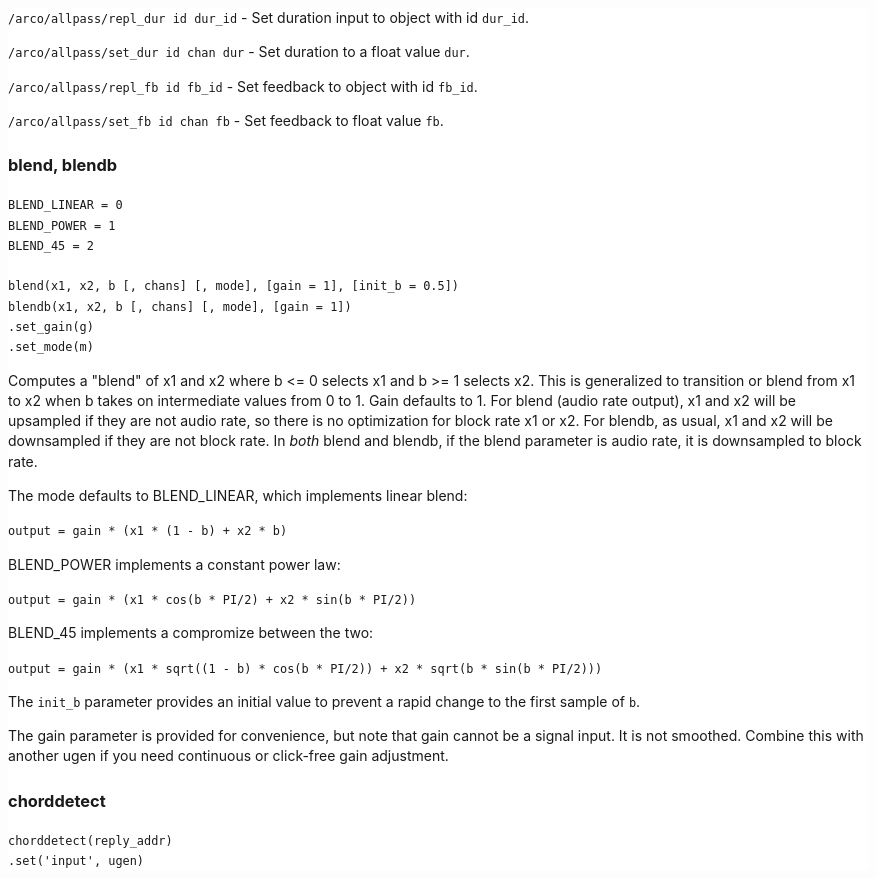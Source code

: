 `/arco/allpass/repl_dur id dur_id` - Set duration input to object with
id `dur_id`.

`/arco/allpass/set_dur id chan dur` - Set duration to a float value
`dur`.

`/arco/allpass/repl_fb id fb_id` - Set feedback to object with id `fb_id`.

`/arco/allpass/set_fb id chan fb` - Set feedback to float value `fb`.


### blend, blendb
```
BLEND_LINEAR = 0
BLEND_POWER = 1
BLEND_45 = 2

blend(x1, x2, b [, chans] [, mode], [gain = 1], [init_b = 0.5])
blendb(x1, x2, b [, chans] [, mode], [gain = 1])
.set_gain(g)
.set_mode(m)
```
Computes a "blend" of x1 and x2 where b <= 0 selects x1 and b >= 1
selects x2. This is generalized to transition or blend from x1 to x2
when b takes on intermediate values from 0 to 1. Gain defaults to 1.
For blend (audio rate output), x1 and x2 will be upsampled if they
are not audio rate, so there is no optimization for block rate x1
or x2. For blendb, as usual, x1 and x2 will be downsampled if they
are not block rate. In *both* blend and blendb, if the blend 
parameter is audio rate, it is downsampled to block rate.

The mode defaults to BLEND_LINEAR, which implements linear blend:
```
output = gain * (x1 * (1 - b) + x2 * b)
```
BLEND_POWER implements a constant power law:
```
output = gain * (x1 * cos(b * PI/2) + x2 * sin(b * PI/2))
```
BLEND_45 implements a compromize between the two:
```
output = gain * (x1 * sqrt((1 - b) * cos(b * PI/2)) + x2 * sqrt(b * sin(b * PI/2)))
```

The `init_b` parameter provides an initial value to prevent a rapid
change to the first sample of `b`.

The gain parameter is provided for convenience, but note that gain
cannot be a signal input. It is not smoothed. Combine this with
another ugen if you need continuous or click-free gain adjustment.


### chorddetect
```
chorddetect(reply_addr)
.set('input', ugen)
```
